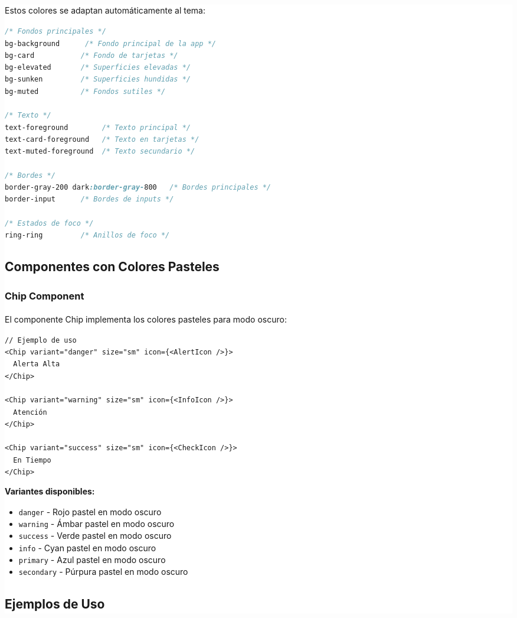 Estos colores se adaptan automáticamente al tema:

```css
/* Fondos principales */
bg-background      /* Fondo principal de la app */
bg-card           /* Fondo de tarjetas */
bg-elevated       /* Superficies elevadas */
bg-sunken         /* Superficies hundidas */
bg-muted          /* Fondos sutiles */

/* Texto */
text-foreground        /* Texto principal */
text-card-foreground   /* Texto en tarjetas */
text-muted-foreground  /* Texto secundario */

/* Bordes */
border-gray-200 dark:border-gray-800   /* Bordes principales */
border-input      /* Bordes de inputs */

/* Estados de foco */
ring-ring         /* Anillos de foco */
```

## Componentes con Colores Pasteles

### Chip Component
El componente Chip implementa los colores pasteles para modo oscuro:

```tsx
// Ejemplo de uso
<Chip variant="danger" size="sm" icon={<AlertIcon />}>
  Alerta Alta
</Chip>

<Chip variant="warning" size="sm" icon={<InfoIcon />}>
  Atención
</Chip>

<Chip variant="success" size="sm" icon={<CheckIcon />}>
  En Tiempo
</Chip>
```

**Variantes disponibles:**
- `danger` - Rojo pastel en modo oscuro
- `warning` - Ámbar pastel en modo oscuro  
- `success` - Verde pastel en modo oscuro
- `info` - Cyan pastel en modo oscuro
- `primary` - Azul pastel en modo oscuro
- `secondary` - Púrpura pastel en modo oscuro

## Ejemplos de Uso
